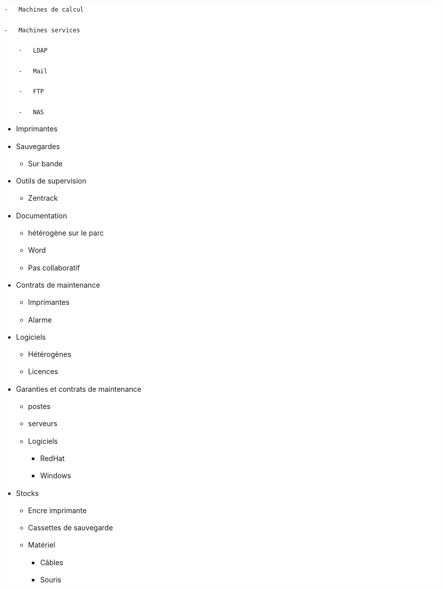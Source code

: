     -   Machines de calcul

    -   Machines services

        -   LDAP

        -   Mail

        -   FTP

        -   NAS

-   Imprimantes

-   Sauvegardes

    -   Sur bande

-   Outils de supervision

    -   Zentrack

-   Documentation

    -   hétérogène sur le parc

    -   Word

    -   Pas collaboratif

-   Contrats de maintenance

    -   Imprimantes

    -   Alarme

-   Logiciels

    -   Hétérogènes

    -   Licences

-   Garanties et contrats de maintenance

    -   postes

    -   serveurs

    -   Logiciels

        -   RedHat

        -   Windows

-   Stocks

    -   Encre imprimante

    -   Cassettes de sauvegarde

    -   Matériel

        -   Câbles

        -   Souris
